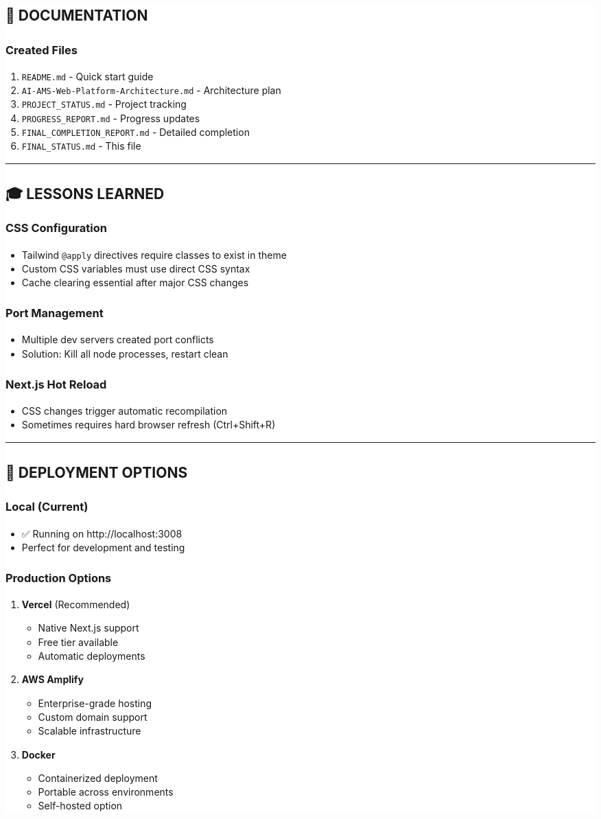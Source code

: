 
## 📝 DOCUMENTATION

### Created Files
1. `README.md` - Quick start guide
2. `AI-AMS-Web-Platform-Architecture.md` - Architecture plan
3. `PROJECT_STATUS.md` - Project tracking
4. `PROGRESS_REPORT.md` - Progress updates
5. `FINAL_COMPLETION_REPORT.md` - Detailed completion
6. `FINAL_STATUS.md` - This file

---

## 🎓 LESSONS LEARNED

### CSS Configuration
- Tailwind `@apply` directives require classes to exist in theme
- Custom CSS variables must use direct CSS syntax
- Cache clearing essential after major CSS changes

### Port Management
- Multiple dev servers created port conflicts
- Solution: Kill all node processes, restart clean

### Next.js Hot Reload
- CSS changes trigger automatic recompilation
- Sometimes requires hard browser refresh (Ctrl+Shift+R)

---

## 🚀 DEPLOYMENT OPTIONS

### Local (Current)
- ✅ Running on http://localhost:3008
- Perfect for development and testing

### Production Options
1. **Vercel** (Recommended)
   - Native Next.js support
   - Free tier available
   - Automatic deployments

2. **AWS Amplify**
   - Enterprise-grade hosting
   - Custom domain support
   - Scalable infrastructure

3. **Docker**
   - Containerized deployment
   - Portable across environments
   - Self-hosted option
